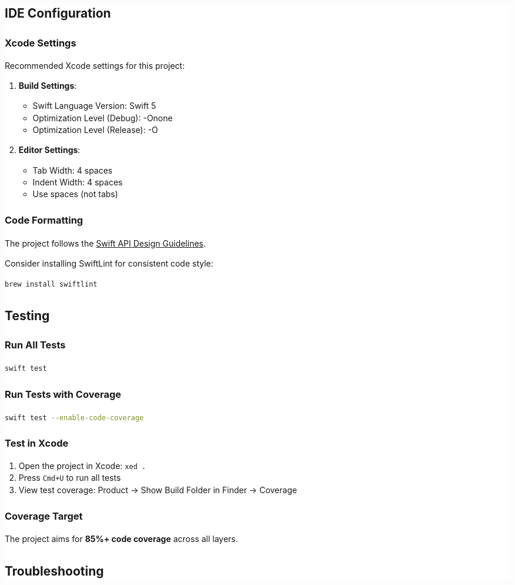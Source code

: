 ## IDE Configuration

### Xcode Settings

Recommended Xcode settings for this project:

1. **Build Settings**:
   - Swift Language Version: Swift 5
   - Optimization Level (Debug): -Onone
   - Optimization Level (Release): -O

2. **Editor Settings**:
   - Tab Width: 4 spaces
   - Indent Width: 4 spaces
   - Use spaces (not tabs)

### Code Formatting

The project follows the [Swift API Design Guidelines](https://swift.org/documentation/api-design-guidelines/).

Consider installing SwiftLint for consistent code style:

```bash
brew install swiftlint
```

## Testing

### Run All Tests

```bash
swift test
```

### Run Tests with Coverage

```bash
swift test --enable-code-coverage
```

### Test in Xcode

1. Open the project in Xcode: `xed .`
2. Press `Cmd+U` to run all tests
3. View test coverage: Product → Show Build Folder in Finder → Coverage

### Coverage Target

The project aims for **85%+ code coverage** across all layers.

## Troubleshooting
